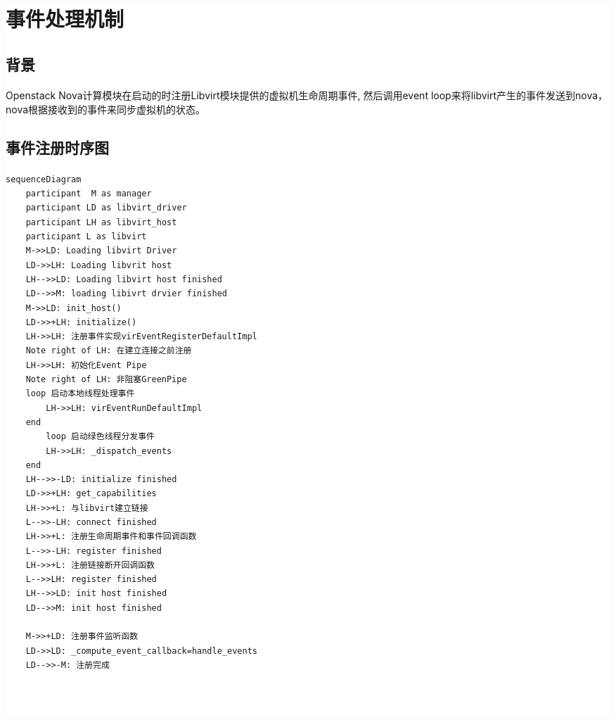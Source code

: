 # 事件处理机制

## 背景

Openstack Nova计算模块在启动的时注册Libvirt模块提供的虚拟机生命周期事件, 然后调用event loop来将libvirt产生的事件发送到nova，nova根据接收到的事件来同步虚拟机的状态。

## 事件注册时序图

~~~ mermaid
sequenceDiagram
    participant  M as manager
    participant LD as libvirt_driver
    participant LH as libvirt_host
    participant L as libvirt
    M->>LD: Loading libvirt Driver
    LD->>LH: Loading libvrit host
    LH-->>LD: Loading libvirt host finished
    LD-->>M: loading libivrt drvier finished
    M->>LD: init_host()
    LD->>+LH: initialize()
    LH->>LH: 注册事件实现virEventRegisterDefaultImpl
    Note right of LH: 在建立连接之前注册
    LH->>LH: 初始化Event Pipe
    Note right of LH: 非阻塞GreenPipe
    loop 启动本地线程处理事件
    	LH->>LH: virEventRunDefaultImpl
    end
        loop 启动绿色线程分发事件
    	LH->>LH: _dispatch_events
    end
    LH-->>-LD: initialize finished
    LD->>+LH: get_capabilities
    LH->>+L: 与libvirt建立链接
    L-->>-LH: connect finished
    LH->>+L: 注册生命周期事件和事件回调函数
    L-->>-LH: register finished
    LH->>+L: 注册链接断开回调函数
    L-->>LH: register finished
    LH-->>LD: init host finished
    LD-->>M: init host finished
    
    M->>+LD: 注册事件监听函数
    LD->>LD: _compute_event_callback=handle_events
    LD-->>-M: 注册完成
    
    
    
~~~
